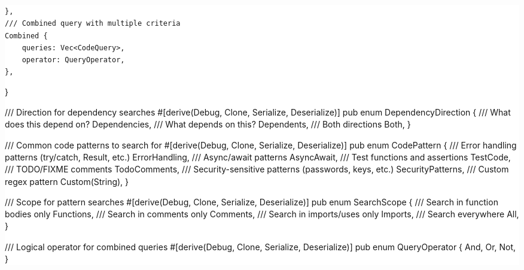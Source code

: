     },
    /// Combined query with multiple criteria
    Combined {
        queries: Vec<CodeQuery>,
        operator: QueryOperator,
    },
}

/// Direction for dependency searches
#[derive(Debug, Clone, Serialize, Deserialize)]
pub enum DependencyDirection {
    /// What does this depend on?
    Dependencies,
    /// What depends on this?
    Dependents,
    /// Both directions
    Both,
}

/// Common code patterns to search for
#[derive(Debug, Clone, Serialize, Deserialize)]
pub enum CodePattern {
    /// Error handling patterns (try/catch, Result, etc.)
    ErrorHandling,
    /// Async/await patterns
    AsyncAwait,
    /// Test functions and assertions
    TestCode,
    /// TODO/FIXME comments
    TodoComments,
    /// Security-sensitive patterns (passwords, keys, etc.)
    SecurityPatterns,
    /// Custom regex pattern
    Custom(String),
}

/// Scope for pattern searches
#[derive(Debug, Clone, Serialize, Deserialize)]
pub enum SearchScope {
    /// Search in function bodies only
    Functions,
    /// Search in comments only
    Comments,
    /// Search in imports/uses only
    Imports,
    /// Search everywhere
    All,
}

/// Logical operator for combined queries
#[derive(Debug, Clone, Serialize, Deserialize)]
pub enum QueryOperator {
    And,
    Or,
    Not,
}
